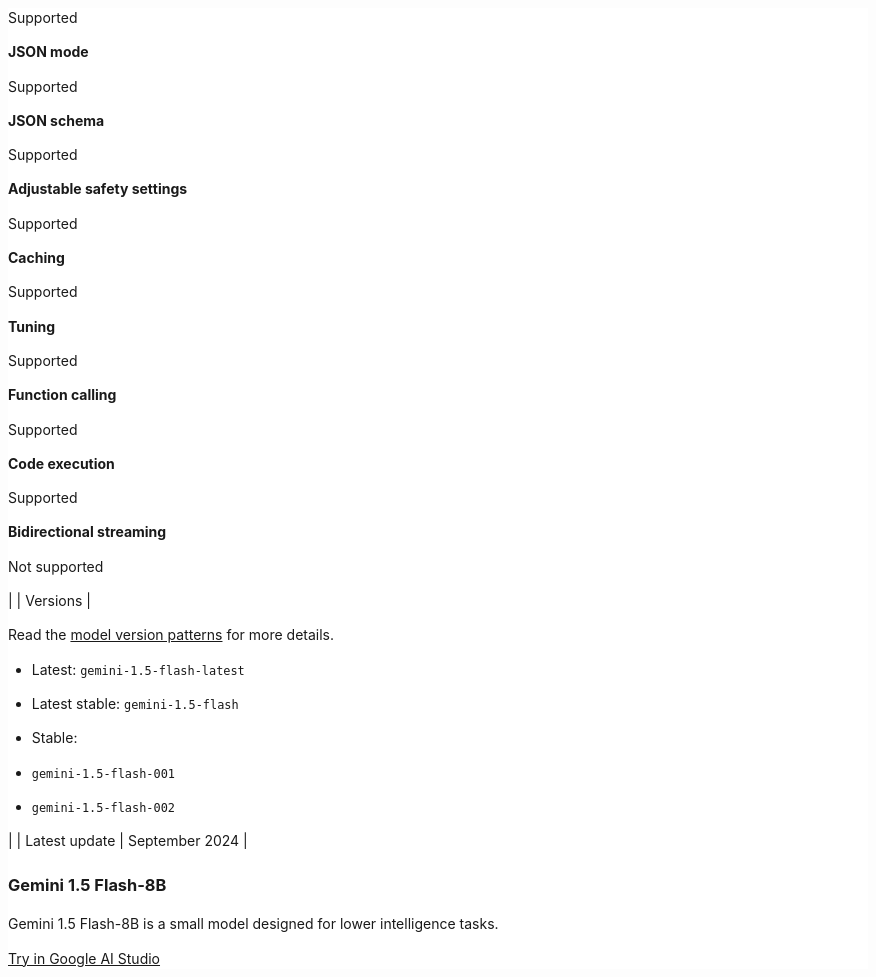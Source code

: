 Supported

**JSON mode**

Supported

**JSON schema**

Supported

**Adjustable safety settings**

Supported

**Caching**

Supported

**Tuning**

Supported

**Function calling**

Supported

**Code execution**

Supported

**Bidirectional streaming**

Not supported



 |
| Versions | 

Read the [model version patterns](https://ai.google.dev/gemini-api/docs/models/gemini#model-versions) for more details.

*   Latest: `gemini-1.5-flash-latest`
*   Latest stable: `gemini-1.5-flash`
*   Stable:

*   `gemini-1.5-flash-001`
*   `gemini-1.5-flash-002`





 |
| Latest update | September 2024 |

### Gemini 1.5 Flash-8B

Gemini 1.5 Flash-8B is a small model designed for lower intelligence tasks.

[Try in Google AI Studio](https://aistudio.google.com/?model=gemini-1.5-flash)
